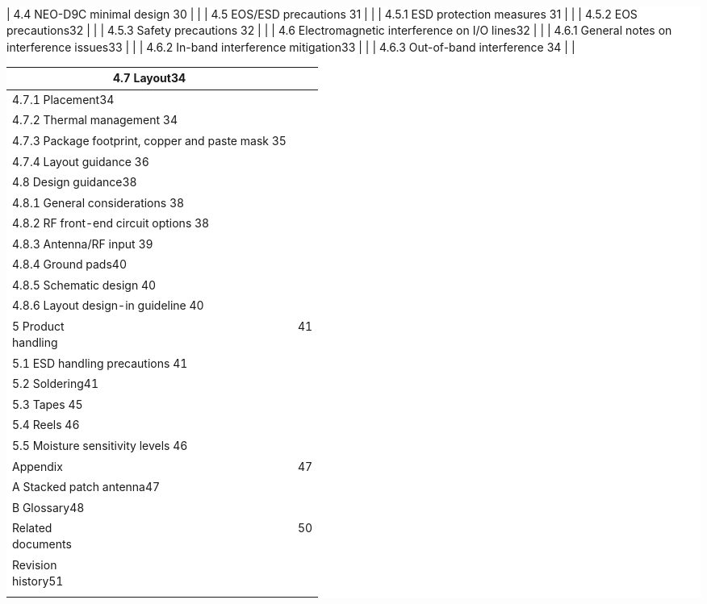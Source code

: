 | 4.4 NEO-D9C minimal design 30                                         |    |
| 4.5 EOS/ESD precautions 31                                            |    |
| 4.5.1 ESD protection measures 31                                      |    |
| 4.5.2 EOS precautions32                                               |    |
| 4.5.3 Safety precautions 32                                           |    |
| 4.6 Electromagnetic interference on I/O lines32                       |    |
| 4.6.1 General notes on interference issues33                          |    |
| 4.6.2 In-band interference mitigation33                               |    |
| 4.6.3 Out-of-band interference 34                                     |    |

| 4.7 Layout34                                      |    |
|---------------------------------------------------|----|
| 4.7.1 Placement34                                 |    |
| 4.7.2 Thermal management 34                       |    |
| 4.7.3 Package footprint, copper and paste mask 35 |    |
| 4.7.4 Layout guidance 36                          |    |
| 4.8 Design guidance38                             |    |
| 4.8.1 General considerations 38                   |    |
| 4.8.2 RF front-end circuit options 38             |    |
| 4.8.3 Antenna/RF input 39                         |    |
| 4.8.4 Ground pads40                               |    |
| 4.8.5 Schematic design 40                         |    |
| 4.8.6 Layout design-in guideline 40               |    |
| 5 Product<br>handling                             | 41 |
| 5.1 ESD handling precautions 41                   |    |
| 5.2 Soldering41                                   |    |
| 5.3 Tapes 45                                      |    |
| 5.4 Reels 46                                      |    |
| 5.5 Moisture sensitivity levels 46                |    |
| Appendix                                          | 47 |
| A Stacked patch antenna47                         |    |
| B Glossary48                                      |    |
| Related<br>documents                              | 50 |
| Revision<br>history51                             |    |
|                                                   |    |
